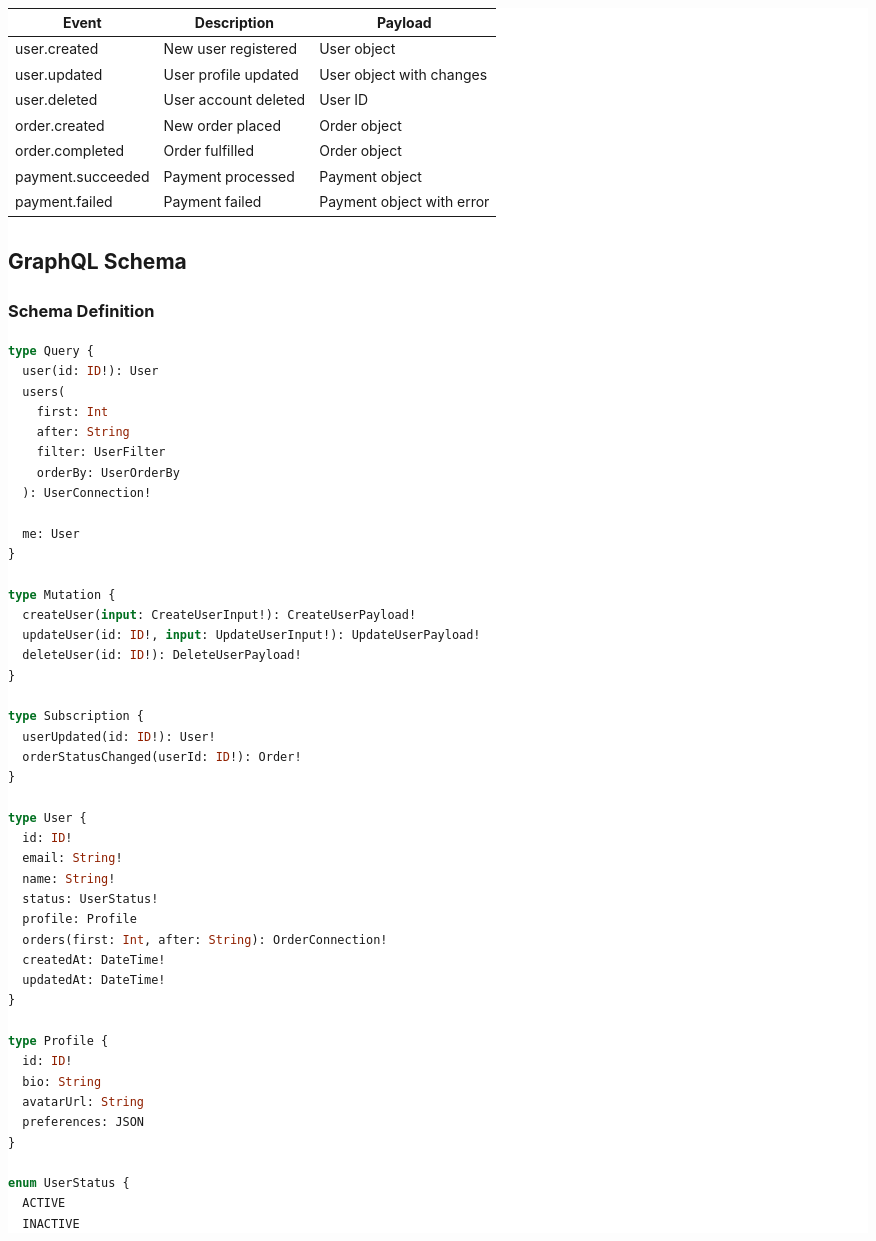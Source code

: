 | Event | Description | Payload |
|-------|-------------|---------|
| user.created | New user registered | User object |
| user.updated | User profile updated | User object with changes |
| user.deleted | User account deleted | User ID |
| order.created | New order placed | Order object |
| order.completed | Order fulfilled | Order object |
| payment.succeeded | Payment processed | Payment object |
| payment.failed | Payment failed | Payment object with error |

## GraphQL Schema

### Schema Definition
```graphql
type Query {
  user(id: ID!): User
  users(
    first: Int
    after: String
    filter: UserFilter
    orderBy: UserOrderBy
  ): UserConnection!
  
  me: User
}

type Mutation {
  createUser(input: CreateUserInput!): CreateUserPayload!
  updateUser(id: ID!, input: UpdateUserInput!): UpdateUserPayload!
  deleteUser(id: ID!): DeleteUserPayload!
}

type Subscription {
  userUpdated(id: ID!): User!
  orderStatusChanged(userId: ID!): Order!
}

type User {
  id: ID!
  email: String!
  name: String!
  status: UserStatus!
  profile: Profile
  orders(first: Int, after: String): OrderConnection!
  createdAt: DateTime!
  updatedAt: DateTime!
}

type Profile {
  id: ID!
  bio: String
  avatarUrl: String
  preferences: JSON
}

enum UserStatus {
  ACTIVE
  INACTIVE
```